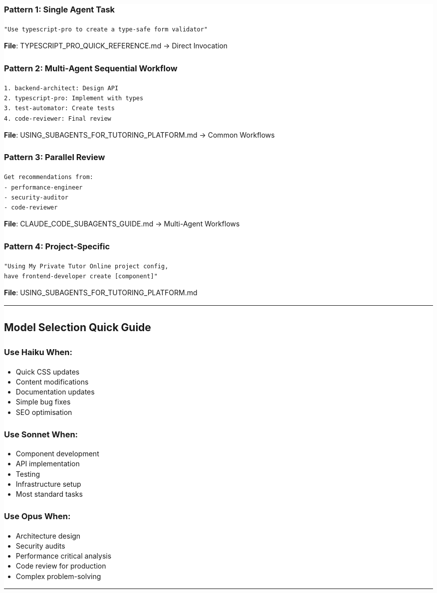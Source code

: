 ### Pattern 1: Single Agent Task
```
"Use typescript-pro to create a type-safe form validator"
```
**File**: TYPESCRIPT_PRO_QUICK_REFERENCE.md → Direct Invocation

### Pattern 2: Multi-Agent Sequential Workflow
```
1. backend-architect: Design API
2. typescript-pro: Implement with types
3. test-automator: Create tests
4. code-reviewer: Final review
```
**File**: USING_SUBAGENTS_FOR_TUTORING_PLATFORM.md → Common Workflows

### Pattern 3: Parallel Review
```
Get recommendations from:
- performance-engineer
- security-auditor
- code-reviewer
```
**File**: CLAUDE_CODE_SUBAGENTS_GUIDE.md → Multi-Agent Workflows

### Pattern 4: Project-Specific
```
"Using My Private Tutor Online project config,
have frontend-developer create [component]"
```
**File**: USING_SUBAGENTS_FOR_TUTORING_PLATFORM.md

---

## Model Selection Quick Guide

### Use Haiku When:
- Quick CSS updates
- Content modifications
- Documentation updates
- Simple bug fixes
- SEO optimisation

### Use Sonnet When:
- Component development
- API implementation
- Testing
- Infrastructure setup
- Most standard tasks

### Use Opus When:
- Architecture design
- Security audits
- Performance critical analysis
- Code review for production
- Complex problem-solving

---